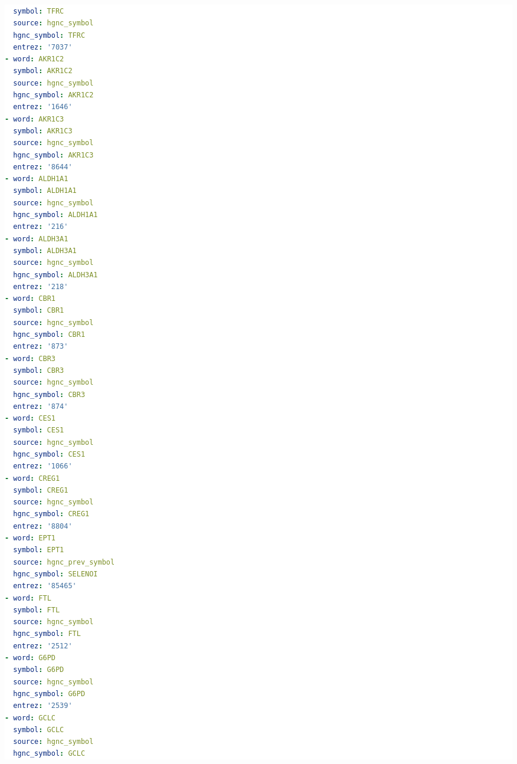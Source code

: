 ```yaml
  symbol: TFRC
  source: hgnc_symbol
  hgnc_symbol: TFRC
  entrez: '7037'
- word: AKR1C2
  symbol: AKR1C2
  source: hgnc_symbol
  hgnc_symbol: AKR1C2
  entrez: '1646'
- word: AKR1C3
  symbol: AKR1C3
  source: hgnc_symbol
  hgnc_symbol: AKR1C3
  entrez: '8644'
- word: ALDH1A1
  symbol: ALDH1A1
  source: hgnc_symbol
  hgnc_symbol: ALDH1A1
  entrez: '216'
- word: ALDH3A1
  symbol: ALDH3A1
  source: hgnc_symbol
  hgnc_symbol: ALDH3A1
  entrez: '218'
- word: CBR1
  symbol: CBR1
  source: hgnc_symbol
  hgnc_symbol: CBR1
  entrez: '873'
- word: CBR3
  symbol: CBR3
  source: hgnc_symbol
  hgnc_symbol: CBR3
  entrez: '874'
- word: CES1
  symbol: CES1
  source: hgnc_symbol
  hgnc_symbol: CES1
  entrez: '1066'
- word: CREG1
  symbol: CREG1
  source: hgnc_symbol
  hgnc_symbol: CREG1
  entrez: '8804'
- word: EPT1
  symbol: EPT1
  source: hgnc_prev_symbol
  hgnc_symbol: SELENOI
  entrez: '85465'
- word: FTL
  symbol: FTL
  source: hgnc_symbol
  hgnc_symbol: FTL
  entrez: '2512'
- word: G6PD
  symbol: G6PD
  source: hgnc_symbol
  hgnc_symbol: G6PD
  entrez: '2539'
- word: GCLC
  symbol: GCLC
  source: hgnc_symbol
  hgnc_symbol: GCLC
```
